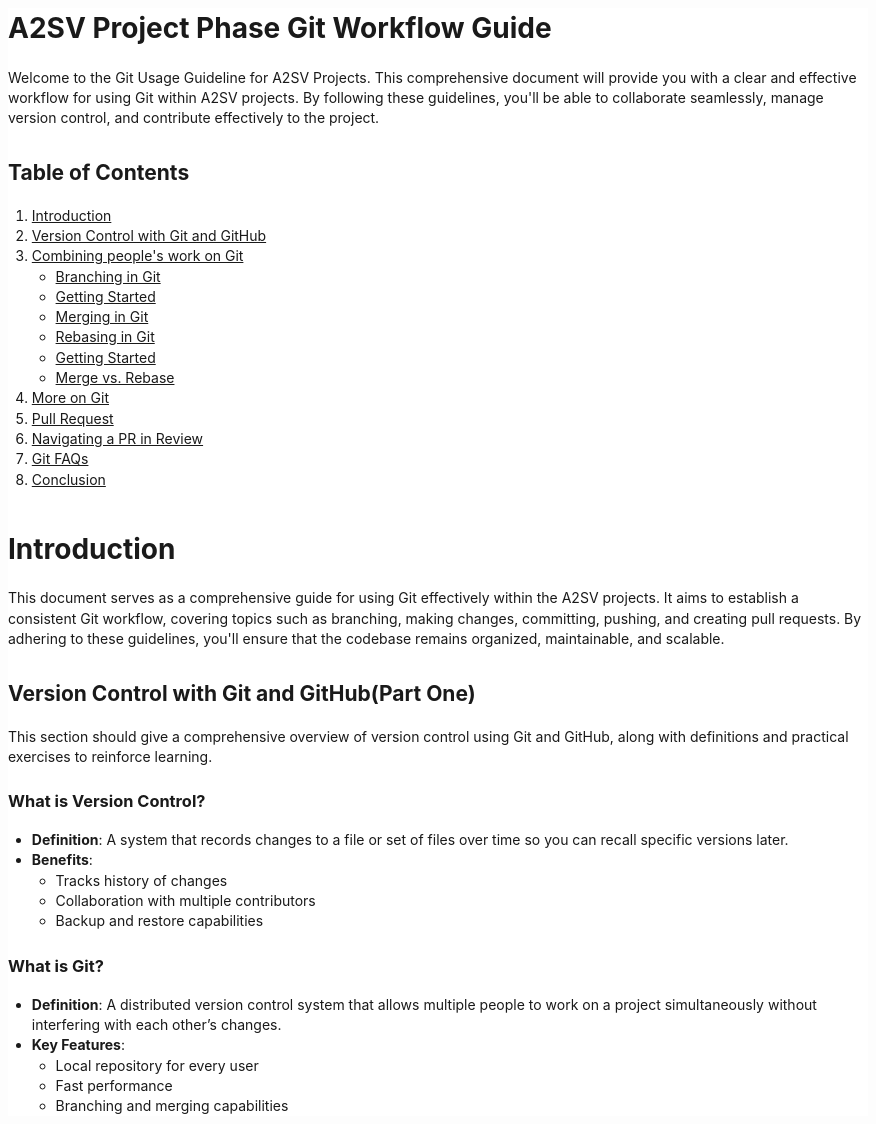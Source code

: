 # A2SV Project Phase Git Workflow Guide

Welcome to the Git Usage Guideline for A2SV Projects. This comprehensive document will provide you with a clear and effective workflow for using Git within A2SV projects. By following these guidelines, you'll be able to collaborate seamlessly, manage version control, and contribute effectively to the project.

## Table of Contents

1. [Introduction](#introduction)
2. [Version Control with Git and GitHub](#version-control-with-git-and-gitHubpart-one)
3. [Combining people's work on Git](#combining-peoples-work-on-gitpart-two)
    - [Branching in Git](#branching-in-git)
    - [Getting Started](#getting-started)
    - [Merging in Git](#branching-in-git)
    - [Rebasing in Git](#rebasing-in-git)
    - [Getting Started](#getting-started)
    - [Merge vs. Rebase](#merge-vs-rebase)
4. [More on Git](#more-on-git)
5. [Pull Request](#pull-requests)
6. [Navigating a PR in Review](#navigating-a-pr-in-review)
7. [Git FAQs](#git-faqs)
8. [Conclusion](#conclusion)

# Introduction

This document serves as a comprehensive guide for using Git effectively within the A2SV projects. It aims to establish a consistent Git workflow, covering topics such as branching, making changes, committing, pushing, and creating pull requests. By adhering to these guidelines, you'll ensure that the codebase remains organized, maintainable, and scalable.

## Version Control with Git and GitHub(Part One)

This section should give a comprehensive overview of version control using Git and GitHub, along with definitions and practical exercises to reinforce learning.
### What is Version Control?
- **Definition**: A system that records changes to a file or set of files over time so you can recall specific versions later.
- **Benefits**: 
  - Tracks history of changes
  - Collaboration with multiple contributors
  - Backup and restore capabilities

### What is Git?
- **Definition**: A distributed version control system that allows multiple people to work on a project simultaneously without interfering with each other’s changes.
- **Key Features**:
  - Local repository for every user
  - Fast performance
  - Branching and merging capabilities
